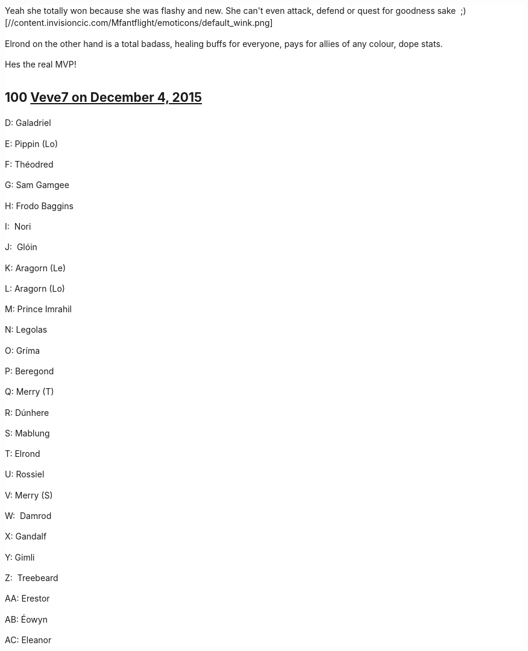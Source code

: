 Yeah she totally won because she was flashy and new. She can't even attack, defend or quest for goodness sake  ;) [//content.invisioncic.com/Mfantflight/emoticons/default_wink.png]

Elrond on the other hand is a total badass, healing buffs for everyone, pays for allies of any colour, dope stats.

Hes the real MVP!

## 100 [Veve7 on December 4, 2015](https://community.fantasyflightgames.com/topic/194686-the-hero-championship-2015/?do=findComment&comment=1918351)

D: Galadriel

E: Pippin (Lo)

F: Théodred

G: Sam Gamgee

H: Frodo Baggins

I:  Nori

J:  Glóin

K: Aragorn (Le)

L: Aragorn (Lo)

M: Prince Imrahil

N: Legolas

O: Gríma

P: Beregond

Q: Merry (T)

R: Dúnhere

S: Mablung

T: Elrond

U: Rossiel

V: Merry (S)

W:  Damrod

X: Gandalf

Y: Gimli

Z:  Treebeard

AA: Erestor

AB: Éowyn

AC: Eleanor
